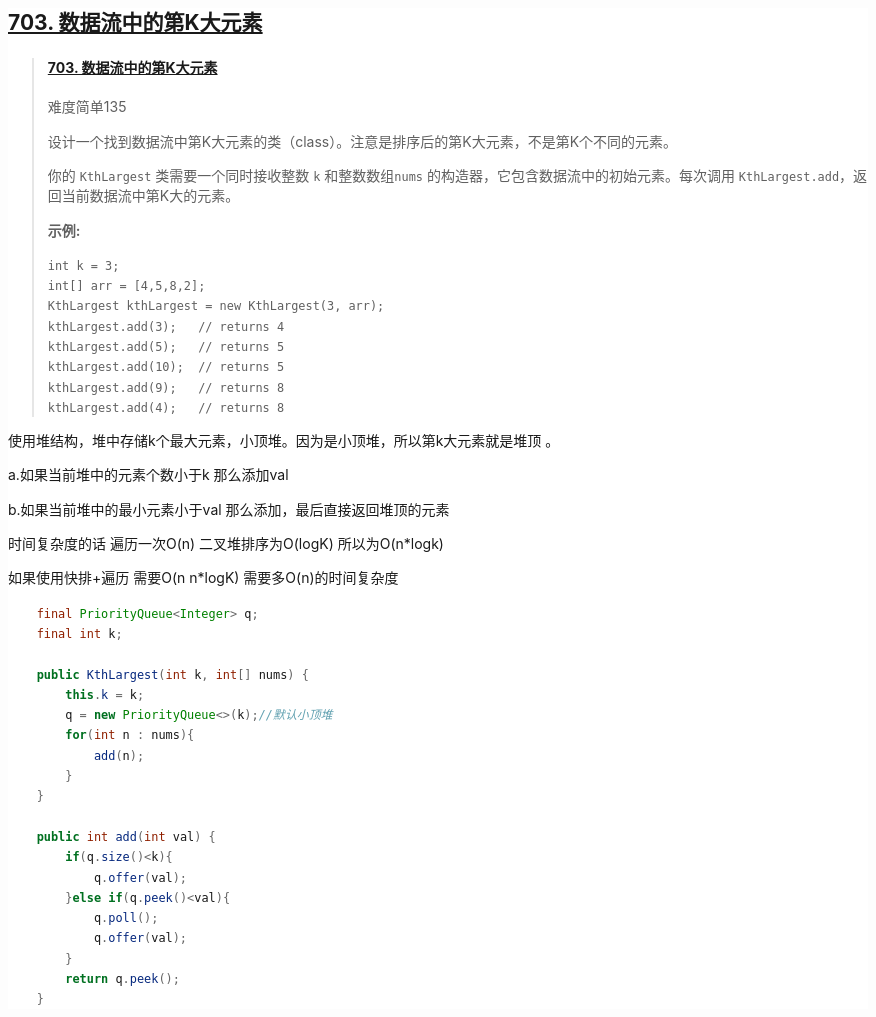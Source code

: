

## [703. 数据流中的第K大元素](https://leetcode-cn.com/problems/kth-largest-element-in-a-stream/)

> #### [703. 数据流中的第K大元素](https://leetcode-cn.com/problems/kth-largest-element-in-a-stream/)
>
> 难度简单135
>
> 设计一个找到数据流中第K大元素的类（class）。注意是排序后的第K大元素，不是第K个不同的元素。
>
> 你的 `KthLargest` 类需要一个同时接收整数 `k` 和整数数组`nums` 的构造器，它包含数据流中的初始元素。每次调用 `KthLargest.add`，返回当前数据流中第K大的元素。
>
> **示例:**
>
> ```
> int k = 3;
> int[] arr = [4,5,8,2];
> KthLargest kthLargest = new KthLargest(3, arr);
> kthLargest.add(3);   // returns 4
> kthLargest.add(5);   // returns 5
> kthLargest.add(10);  // returns 5
> kthLargest.add(9);   // returns 8
> kthLargest.add(4);   // returns 8
> ```

使用堆结构，堆中存储k个最大元素，小顶堆。因为是小顶堆，所以第k大元素就是堆顶 。

a.如果当前堆中的元素个数小于k 那么添加val

b.如果当前堆中的最小元素小于val 那么添加，最后直接返回堆顶的元素

时间复杂度的话 遍历一次O(n)  二叉堆排序为O(logK) 所以为O(n*logk)

如果使用快排+遍历 需要O(n n*logK) 需要多O(n)的时间复杂度

```java
	final PriorityQueue<Integer> q; 
    final int k;

    public KthLargest(int k, int[] nums) {
        this.k = k;
        q = new PriorityQueue<>(k);//默认小顶堆
        for(int n : nums){
            add(n);
        }
    }
    
    public int add(int val) {
        if(q.size()<k){
            q.offer(val);
        }else if(q.peek()<val){
            q.poll();
            q.offer(val);
        }
        return q.peek();
    }
```
